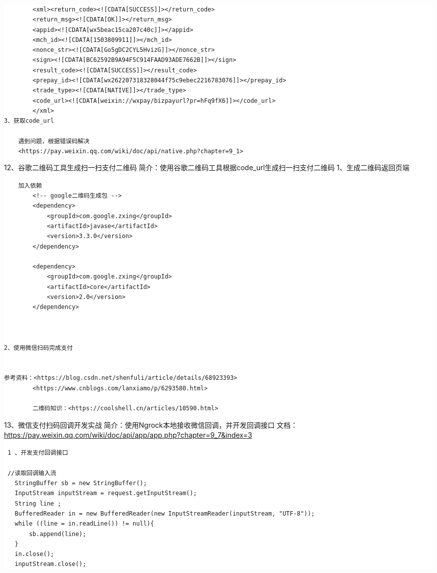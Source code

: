 			<xml><return_code><![CDATA[SUCCESS]]></return_code>
			<return_msg><![CDATA[OK]]></return_msg>
			<appid><![CDATA[wx5beac15ca207c40c]]></appid>
			<mch_id><![CDATA[1503809911]]></mch_id>
			<nonce_str><![CDATA[Go5gDC2CYL5HvizG]]></nonce_str>
			<sign><![CDATA[BC62592B9A94F5C914FAAD93ADE7662B]]></sign>
			<result_code><![CDATA[SUCCESS]]></result_code>
			<prepay_id><![CDATA[wx262207318328044f75c9ebec2216783076]]></prepay_id>
			<trade_type><![CDATA[NATIVE]]></trade_type>
			<code_url><![CDATA[weixin://wxpay/bizpayurl?pr=hFq9fX6]]></code_url>
			</xml>
	3、获取code_url

		遇到问题，根据错误码解决
		<https://pay.weixin.qq.com/wiki/doc/api/native.php?chapter=9_1>
12、谷歌二维码工具生成扫一扫支付二维码 简介：使用谷歌二维码工具根据code_url生成扫一扫支付二维码
1、生成二维码返回页端

		加入依赖
			<!-- google二维码生成包 -->
			<dependency>
			    <groupId>com.google.zxing</groupId>
			    <artifactId>javase</artifactId>
			    <version>3.3.0</version>
			</dependency>
	
			<dependency>
			    <groupId>com.google.zxing</groupId>
			    <artifactId>core</artifactId>
			    <version>2.0</version>
			</dependency>



	2、使用微信扫码完成支付


	参考资料：<https://blog.csdn.net/shenfuli/article/details/68923393>
			<https://www.cnblogs.com/lanxiamo/p/6293580.html>
	
			二维码知识：<https://coolshell.cn/articles/10590.html>
13、微信支付扫码回调开发实战 简介：使用Ngrock本地接收微信回调，并开发回调接口
文档：<https://pay.weixin.qq.com/wiki/doc/api/app/app.php?chapter=9_7&index=3>

   	 1 、开发支付回调接口
   	
   	 //读取回调输入流
   	   StringBuffer sb = new StringBuffer();
   	   InputStream inputStream = request.getInputStream();
   	   String line ;
   	   BufferedReader in = new BufferedReader(new InputStreamReader(inputStream, "UTF-8"));
   	   while ((line = in.readLine()) != null){
   	       sb.append(line);
   	   }
   	   in.close();
   	   inputStream.close();
   	